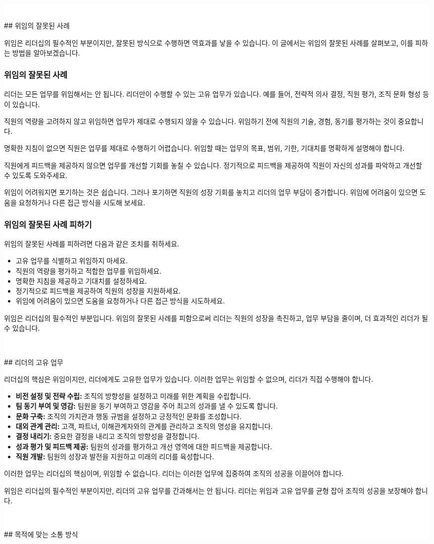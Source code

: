 <p>&nbsp;</p>
## 위임의 잘못된 사례

위임은 리더십의 필수적인 부분이지만, 잘못된 방식으로 수행하면 역효과를 낳을 수 있습니다. 이 글에서는 위임의 잘못된 사례를 살펴보고, 이를 피하는 방법을 알아보겠습니다.

### 위임의 잘못된 사례



리더는 모든 업무를 위임해서는 안 됩니다. 리더만이 수행할 수 있는 고유 업무가 있습니다. 예를 들어, 전략적 의사 결정, 직원 평가, 조직 문화 형성 등이 있습니다.



직원의 역량을 고려하지 않고 위임하면 업무가 제대로 수행되지 않을 수 있습니다. 위임하기 전에 직원의 기술, 경험, 동기를 평가하는 것이 중요합니다.



명확한 지침이 없으면 직원은 업무를 제대로 수행하기 어렵습니다. 위임할 때는 업무의 목표, 범위, 기한, 기대치를 명확하게 설명해야 합니다.



직원에게 피드백을 제공하지 않으면 업무를 개선할 기회를 놓칠 수 있습니다. 정기적으로 피드백을 제공하여 직원이 자신의 성과를 파악하고 개선할 수 있도록 도와주세요.



위임이 어려워지면 포기하는 것은 쉽습니다. 그러나 포기하면 직원의 성장 기회를 놓치고 리더의 업무 부담이 증가합니다. 위임에 어려움이 있으면 도움을 요청하거나 다른 접근 방식을 시도해 보세요.

### 위임의 잘못된 사례 피하기

위임의 잘못된 사례를 피하려면 다음과 같은 조치를 취하세요.

* 고유 업무를 식별하고 위임하지 마세요.
* 직원의 역량을 평가하고 적합한 업무를 위임하세요.
* 명확한 지침을 제공하고 기대치를 설정하세요.
* 정기적으로 피드백을 제공하여 직원의 성장을 지원하세요.
* 위임에 어려움이 있으면 도움을 요청하거나 다른 접근 방식을 시도하세요.

위임은 리더십의 필수적인 부분입니다. 위임의 잘못된 사례를 피함으로써 리더는 직원의 성장을 촉진하고, 업무 부담을 줄이며, 더 효과적인 리더가 될 수 있습니다.

<p>&nbsp;</p>
## 리더의 고유 업무

리더십의 핵심은 위임이지만, 리더에게도 고유한 업무가 있습니다. 이러한 업무는 위임할 수 없으며, 리더가 직접 수행해야 합니다.



- **비전 설정 및 전략 수립:** 조직의 방향성을 설정하고 미래를 위한 계획을 수립합니다.
- **팀 동기 부여 및 영감:** 팀원을 동기 부여하고 영감을 주어 최고의 성과를 낼 수 있도록 합니다.
- **문화 구축:** 조직의 가치관과 행동 규범을 설정하고 긍정적인 문화를 조성합니다.
- **대외 관계 관리:** 고객, 파트너, 이해관계자와의 관계를 관리하고 조직의 명성을 유지합니다.
- **결정 내리기:** 중요한 결정을 내리고 조직의 방향성을 결정합니다.
- **성과 평가 및 피드백 제공:** 팀원의 성과를 평가하고 개선 영역에 대한 피드백을 제공합니다.
- **직원 개발:** 팀원의 성장과 발전을 지원하고 미래의 리더를 육성합니다.

이러한 업무는 리더십의 핵심이며, 위임할 수 없습니다. 리더는 이러한 업무에 집중하여 조직의 성공을 이끌어야 합니다.

위임은 리더십의 필수적인 부분이지만, 리더의 고유 업무를 간과해서는 안 됩니다. 리더는 위임과 고유 업무를 균형 잡아 조직의 성공을 보장해야 합니다.

<p>&nbsp;</p>
## 목적에 맞는 소통 방식
